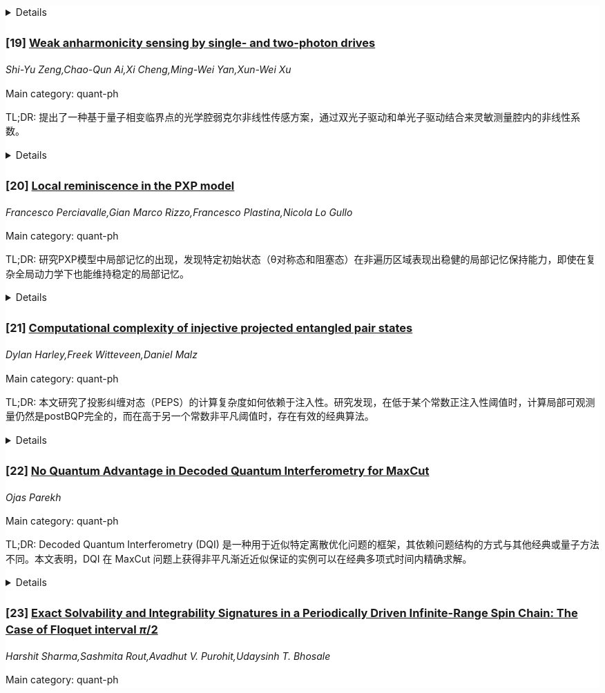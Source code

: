 
<details><summary>Details</summary></details>


### [19] [Weak anharmonicity sensing by single- and two-photon drives](https://arxiv.org/abs/2509.19891)
*Shi-Yu Zeng,Chao-Qun Ai,Xi Cheng,Ming-Wei Yan,Xun-Wei Xu*

Main category: quant-ph

TL;DR: 提出了一种基于量子相变临界点的光学腔弱克尔非线性传感方案，通过双光子驱动和单光子驱动结合来灵敏测量腔内的非线性系数。


<details><summary>Details</summary></details>


### [20] [Local reminiscence in the PXP model](https://arxiv.org/abs/2509.19944)
*Francesco Perciavalle,Gian Marco Rizzo,Francesco Plastina,Nicola Lo Gullo*

Main category: quant-ph

TL;DR: 研究PXP模型中局部记忆的出现，发现特定初始状态（θ对称态和阻塞态）在非遍历区域表现出稳健的局部记忆保持能力，即使在复杂全局动力学下也能维持稳定的局部记忆。


<details><summary>Details</summary></details>


### [21] [Computational complexity of injective projected entangled pair states](https://arxiv.org/abs/2509.19963)
*Dylan Harley,Freek Witteveen,Daniel Malz*

Main category: quant-ph

TL;DR: 本文研究了投影纠缠对态（PEPS）的计算复杂度如何依赖于注入性。研究发现，在低于某个常数正注入性阈值时，计算局部可观测量仍然是postBQP完全的，而在高于另一个常数非平凡阈值时，存在有效的经典算法。


<details><summary>Details</summary></details>


### [22] [No Quantum Advantage in Decoded Quantum Interferometry for MaxCut](https://arxiv.org/abs/2509.19966)
*Ojas Parekh*

Main category: quant-ph

TL;DR: Decoded Quantum Interferometry (DQI) 是一种用于近似特定离散优化问题的框架，其依赖问题结构的方式与其他经典或量子方法不同。本文表明，DQI 在 MaxCut 问题上获得非平凡渐近近似保证的实例可以在经典多项式时间内精确求解。


<details><summary>Details</summary></details>


### [23] [Exact Solvability and Integrability Signatures in a Periodically Driven Infinite-Range Spin Chain: The Case of Floquet interval $π/2$](https://arxiv.org/abs/2509.19991)
*Harshit Sharma,Sashmita Rout,Avadhut V. Purohit,Udaysinh T. Bhosale*

Main category: quant-ph
